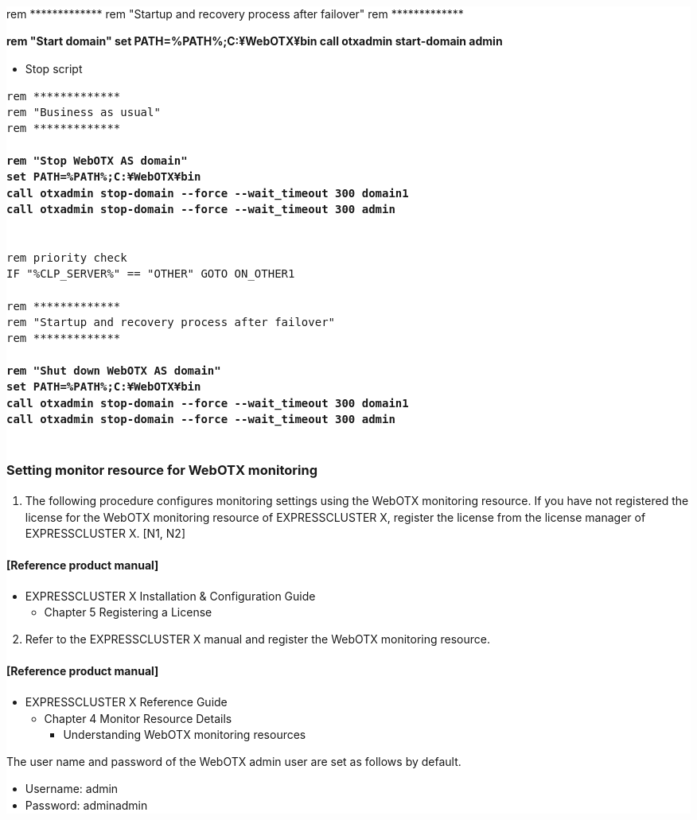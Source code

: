 rem *************
rem "Startup and recovery process after failover"
rem *************

<b>
rem "Start domain" 
set PATH=%PATH%;C:¥WebOTX¥bin
call otxadmin start-domain admin
</b></pre>

- Stop script
<pre>
rem *************
rem "Business as usual"
rem *************
<b>
rem "Stop WebOTX AS domain"
set PATH=%PATH%;C:¥WebOTX¥bin
call otxadmin stop-domain --force --wait_timeout 300 domain1
call otxadmin stop-domain --force --wait_timeout 300 admin
</b>

rem priority check
IF "%CLP_SERVER%" == "OTHER" GOTO ON_OTHER1

rem *************
rem "Startup and recovery process after failover"
rem *************
<b>
rem "Shut down WebOTX AS domain"
set PATH=%PATH%;C:¥WebOTX¥bin
call otxadmin stop-domain --force --wait_timeout 300 domain1
call otxadmin stop-domain --force --wait_timeout 300 admin
</b>
</pre>

### Setting monitor resource for WebOTX monitoring
1. The following procedure configures monitoring settings using the WebOTX monitoring resource. If you have not registered the license for the WebOTX monitoring resource of EXPRESSCLUSTER X, register the license from the license manager of EXPRESSCLUSTER X. [N1, N2]
#### [Reference product manual]
 - EXPRESSCLUSTER X Installation & Configuration Guide
   - Chapter 5 Registering a License
2. Refer to the EXPRESSCLUSTER X manual and register the WebOTX monitoring resource.
#### [Reference product manual]
 - EXPRESSCLUSTER X Reference Guide
   - Chapter 4 Monitor Resource Details
     - Understanding WebOTX monitoring resources

The user name and password of the WebOTX admin user are set as follows by default.  
 - Username: admin  
 - Password: adminadmin  

